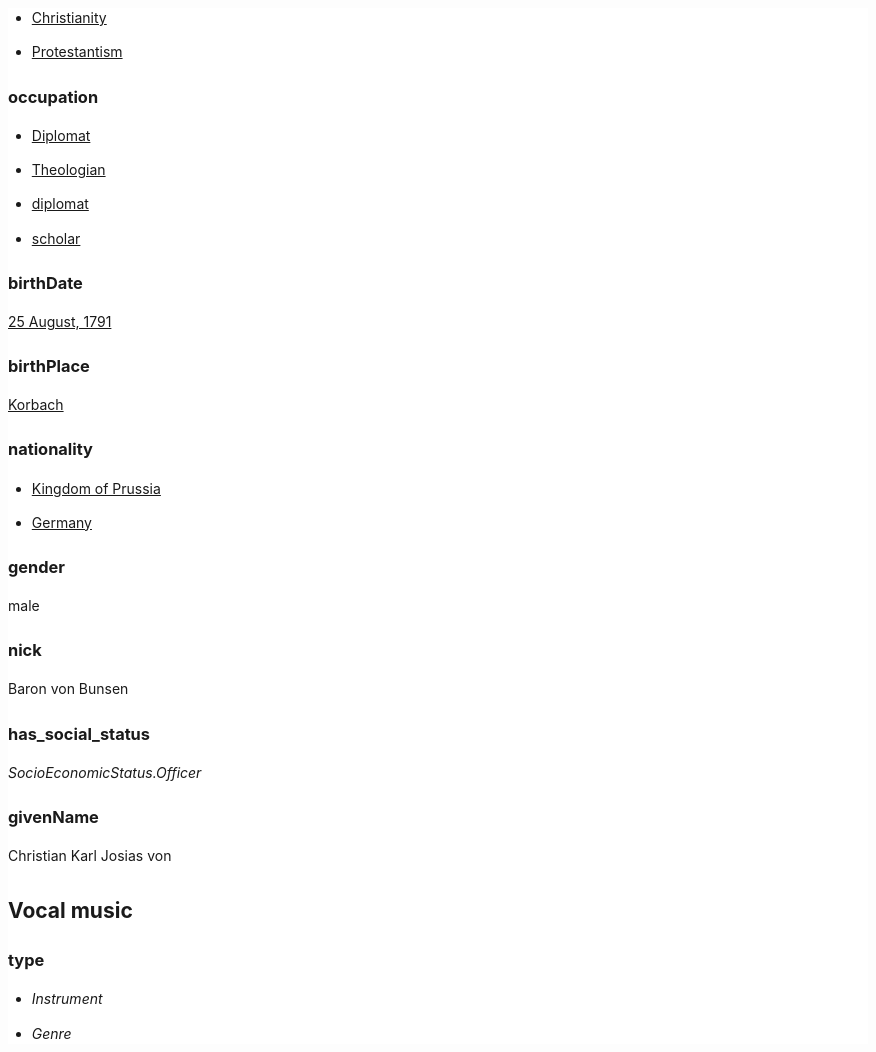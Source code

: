  - [Christianity](#Christianity)

 - [Protestantism](#Protestantism)

### occupation

 - [Diplomat](#Diplomat)

 - [Theologian](#Theologian)

 - [diplomat](#diplomat)

 - [scholar](#scholar)

### birthDate


[25 August, 1791](#25-August-1791)

### birthPlace


[Korbach](#Korbach)

### nationality

 - [Kingdom of Prussia](#Kingdom-of-Prussia)

 - [Germany](#Germany)

### gender


male

### nick


Baron von Bunsen

### has_social_status


*SocioEconomicStatus.Officer*

### givenName


Christian Karl Josias von

## Vocal music

### type

 - *Instrument*

 - *Genre*
